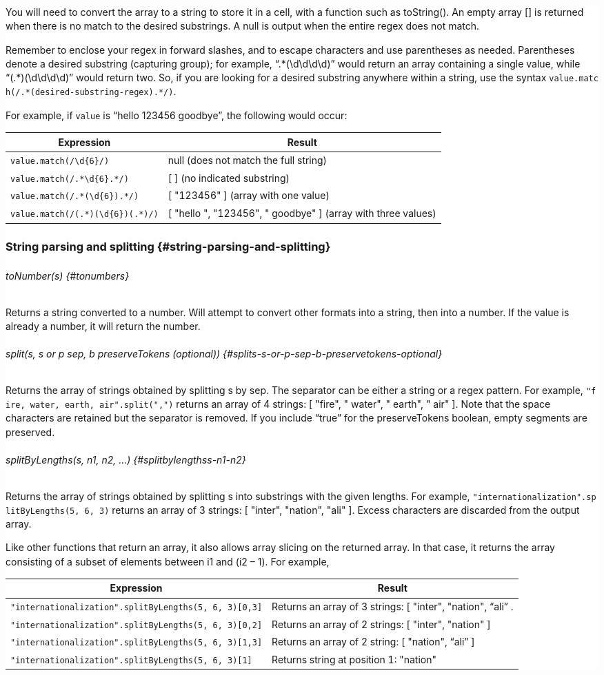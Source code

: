 You will need to convert the array to a string to store it in a cell, with a function such as toString(). An empty array [] is returned when there is no match to the desired substrings. A null is output when the entire regex does not match.

Remember to enclose your regex in forward slashes, and to escape characters and use parentheses as needed. Parentheses denote a desired substring (capturing group); for example, “.&#42;(\d\d\d\d)” would return an array containing a single value, while “(.&#42;)(\d\d\d\d)” would return two. So, if you are looking for a desired substring anywhere within a string, use the syntax `value.match(/.*(desired-substring-regex).*/)`.

For example, if `value` is “hello 123456 goodbye”, the following would occur:

|Expression|Result|
|-|-|
|`value.match(/\d{6}/)` |null (does not match the full string)|
|`value.match(/.*\d{6}.*/)` |[ ] (no indicated substring)|
|`value.match(/.*(\d{6}).*/)` |[ "123456" ] (array with one value)|
|`value.match(/(.*)(\d{6})(.*)/)` |[ "hello ", "123456", " goodbye" ] (array with three values)|

### String parsing and splitting {#string-parsing-and-splitting}

###### toNumber(s) {#tonumbers}

Returns a string converted to a number. Will attempt to convert other formats into a string, then into a number. If the value is already a number, it will return the number.

###### split(s, s or p sep, b preserveTokens (optional)) {#splits-s-or-p-sep-b-preservetokens-optional}

Returns the array of strings obtained by splitting s by sep. The separator can be either a string or a regex pattern. For example, `"fire, water, earth, air".split(",")` returns an array of 4 strings: [ "fire", " water", " earth", " air" ]. Note that the space characters are retained but the separator is removed. If you include “true” for the preserveTokens boolean, empty segments are preserved.

###### splitByLengths(s, n1, n2, ...) {#splitbylengthss-n1-n2}

Returns the array of strings obtained by splitting s into substrings with the given lengths. For example, `"internationalization".splitByLengths(5, 6, 3)` returns an array of 3 strings: [ "inter", "nation", "ali" ]. Excess characters are discarded from the output array.

Like other functions that return an array, it also allows array slicing on the returned array. In that case, it returns the array consisting of a subset of elements between i1 and (i2 – 1).
For example,

|Expression|Result|
|-|-|
|`"internationalization".splitByLengths(5, 6, 3)[0,3]` |Returns an array of 3 strings: [ "inter", "nation", “ali” .|
|`"internationalization".splitByLengths(5, 6, 3)[0,2]` |Returns an array of 2 strings: [ "inter", "nation" ]|
|`"internationalization".splitByLengths(5, 6, 3)[1,3]` |Returns an array of 2 string: [ "nation", “ali” ]|
|`"internationalization".splitByLengths(5, 6, 3)[1]` |Returns string at position 1: "nation" |
